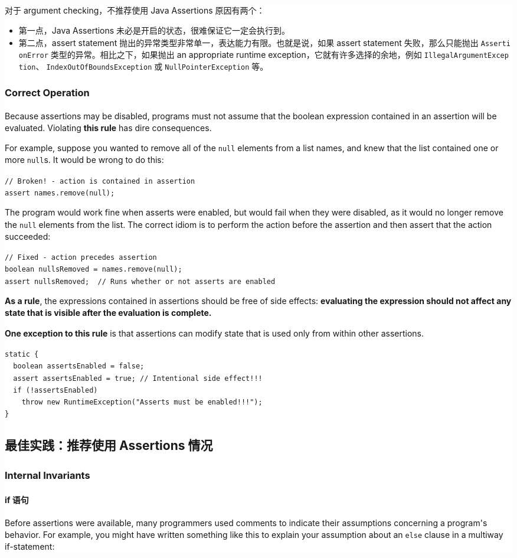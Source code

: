 对于 argument checking，不推荐使用 Java Assertions 原因有两个：

- 第一点，Java Assertions 未必是开启的状态，很难保证它一定会执行到。
- 第二点，assert statement 抛出的异常类型非常单一，表达能力有限。也就是说，如果 assert statement 失败，那么只能抛出 `AssertionError` 类型的异常。相比之下，如果抛出 an appropriate runtime exception，它就有许多选择的余地，例如 `IllegalArgumentException`、 `IndexOutOfBoundsException` 或 `NullPointerException` 等。

### Correct Operation

Because assertions may be disabled, programs must not assume that the boolean expression contained in an assertion will be evaluated.
Violating **this rule** has dire consequences.

For example, suppose you wanted to remove all of the `null` elements from a list names, and knew that the list contained one or more `null`s.
It would be wrong to do this:

```text
// Broken! - action is contained in assertion
assert names.remove(null);
```

The program would work fine when asserts were enabled, but would fail when they were disabled, as it would no longer remove the `null` elements from the list.
The correct idiom is to perform the action before the assertion and then assert that the action succeeded:

```text
// Fixed - action precedes assertion
boolean nullsRemoved = names.remove(null);
assert nullsRemoved;  // Runs whether or not asserts are enabled
```

**As a rule**, the expressions contained in assertions should be free of side effects:
**evaluating the expression should not affect any state that is visible after the evaluation is complete.**

**One exception to this rule** is that assertions can modify state that is used only from within other assertions.

```text
static {
  boolean assertsEnabled = false;
  assert assertsEnabled = true; // Intentional side effect!!!
  if (!assertsEnabled)
    throw new RuntimeException("Asserts must be enabled!!!");
} 
```

## 最佳实践：推荐使用 Assertions 情况

### Internal Invariants

#### if 语句

Before assertions were available, many programmers used comments to indicate their assumptions concerning a program's behavior.
For example, you might have written something like this to explain your assumption about an `else` clause in a multiway if-statement:
